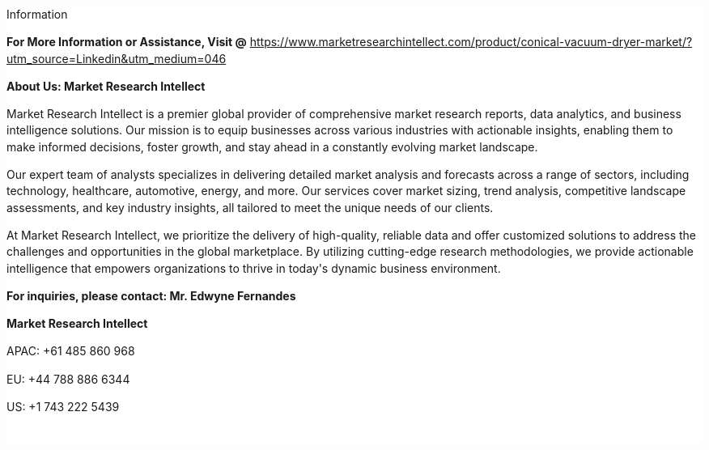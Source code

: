 Information</li></ul></div><div class="article-main__content" data-test-id="publishing-text-block"><p><span class="font-[700]"><strong>For More Information or Assistance, Visit @</strong>&nbsp;<a href="https://www.marketresearchintellect.com/product/conical-vacuum-dryer-market/?utm_source=Linkedin&utm_medium=046">https://www.marketresearchintellect.com/product/conical-vacuum-dryer-market/?utm_source=Linkedin&utm_medium=046</a></span></p><p><strong>About Us: Market Research Intellect</strong></p><p>Market Research Intellect is a premier global provider of comprehensive market research reports, data analytics, and business intelligence solutions. Our mission is to equip businesses across various industries with actionable insights, enabling them to make informed decisions, foster growth, and stay ahead in a constantly evolving market landscape.</p><p>Our expert team of analysts specializes in delivering detailed market analysis and forecasts across a range of sectors, including technology, healthcare, automotive, energy, and more. Our services cover market sizing, trend analysis, competitive landscape assessments, and key industry insights, all tailored to meet the unique needs of our clients.</p><p>At Market Research Intellect, we prioritize the delivery of high-quality, reliable data and offer customized solutions to address the challenges and opportunities in the global marketplace. By utilizing cutting-edge research methodologies, we provide actionable intelligence that empowers organizations to thrive in today's dynamic business environment.</p><p><strong>For inquiries, please contact: Mr. Edwyne Fernandes</strong></p><p><strong>Market Research Intellect</strong></p><p>APAC: +61 485 860 968</p><p>EU: +44 788 886 6344</p><p>US: +1 743 222 5439</p></div><div class="article-main__content" data-test-id="publishing-text-block">&nbsp;</div>
